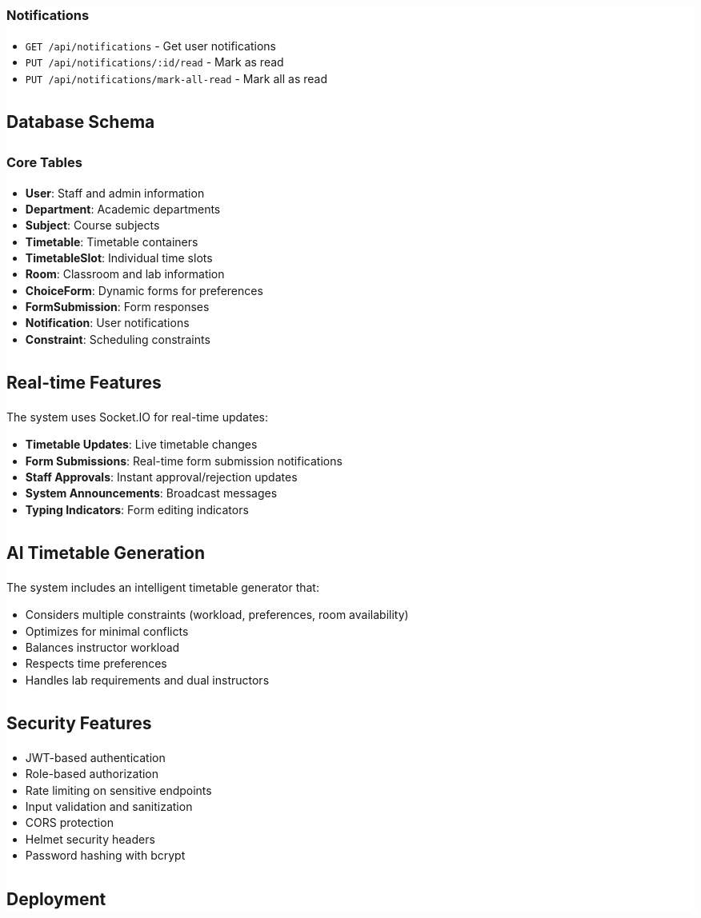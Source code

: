 ### Notifications
- `GET /api/notifications` - Get user notifications
- `PUT /api/notifications/:id/read` - Mark as read
- `PUT /api/notifications/mark-all-read` - Mark all as read

## Database Schema

### Core Tables
- **User**: Staff and admin information
- **Department**: Academic departments
- **Subject**: Course subjects
- **Timetable**: Timetable containers
- **TimetableSlot**: Individual time slots
- **Room**: Classroom and lab information
- **ChoiceForm**: Dynamic forms for preferences
- **FormSubmission**: Form responses
- **Notification**: User notifications
- **Constraint**: Scheduling constraints

## Real-time Features

The system uses Socket.IO for real-time updates:

- **Timetable Updates**: Live timetable changes
- **Form Submissions**: Real-time form submission notifications
- **Staff Approvals**: Instant approval/rejection updates
- **System Announcements**: Broadcast messages
- **Typing Indicators**: Form editing indicators

## AI Timetable Generation

The system includes an intelligent timetable generator that:

- Considers multiple constraints (workload, preferences, room availability)
- Optimizes for minimal conflicts
- Balances instructor workload
- Respects time preferences
- Handles lab requirements and dual instructors

## Security Features

- JWT-based authentication
- Role-based authorization
- Rate limiting on sensitive endpoints
- Input validation and sanitization
- CORS protection
- Helmet security headers
- Password hashing with bcrypt

## Deployment
